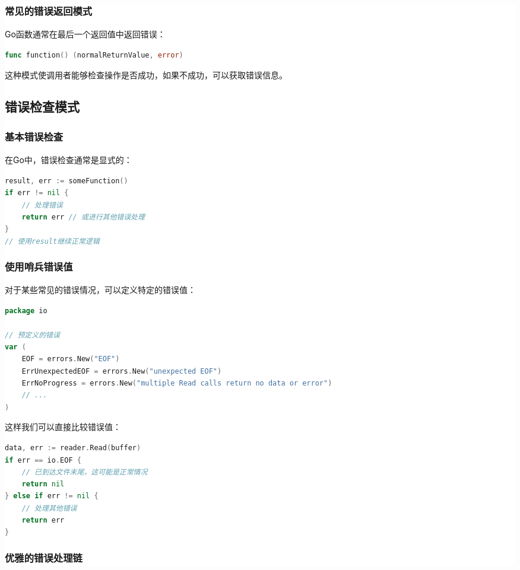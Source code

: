 ### 常见的错误返回模式

Go函数通常在最后一个返回值中返回错误：

```go
func function() (normalReturnValue, error)
```

这种模式使调用者能够检查操作是否成功，如果不成功，可以获取错误信息。

## 错误检查模式

### 基本错误检查

在Go中，错误检查通常是显式的：

```go
result, err := someFunction()
if err != nil {
    // 处理错误
    return err // 或进行其他错误处理
}
// 使用result继续正常逻辑
```

### 使用哨兵错误值

对于某些常见的错误情况，可以定义特定的错误值：

```go
package io

// 预定义的错误
var (
    EOF = errors.New("EOF")
    ErrUnexpectedEOF = errors.New("unexpected EOF")
    ErrNoProgress = errors.New("multiple Read calls return no data or error")
    // ...
)
```

这样我们可以直接比较错误值：

```go
data, err := reader.Read(buffer)
if err == io.EOF {
    // 已到达文件末尾，这可能是正常情况
    return nil
} else if err != nil {
    // 处理其他错误
    return err
}
```

### 优雅的错误处理链
